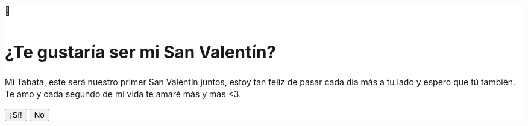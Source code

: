   <div class="container">
    <span class="heart-emoji">💖</span>
    <h1>¿Te gustaría ser mi San Valentín?</h1>
    <p class="message">
      Mi Tabata, este será nuestro primer San Valentín juntos, estoy tan feliz de pasar cada día más a tu lado y espero que tú también. Te amo y cada segundo de mi vida te amaré más y más <3.
    </p>
    <div class="buttons">
      <button class="btn btn-yes" onclick="showMessage('¡Sí!')">¡Sí!</button>
      <button class="btn btn-no" onclick="moveButton(this)">No</button>
    </div>
  </div>

  <script>
    function createFloatingHearts() {
      const heartsBg = document.getElementById('heartsBg');
      const heart = document.createElement('div');
      heart.innerHTML = '❤';
      heart.className = 'floating-heart';
      heart.style.left = Math.random() * 100 + 'vw';
      heart.style.animationDuration = (Math.random() * 2 + 3) + 's';
      heartsBg.appendChild(heart);
      
      setTimeout(() => {
        heart.remove();
      }, 4000);
    }

    setInterval(createFloatingHearts, 300);

    function moveButton(button) {
      const newX = Math.random() * (window.innerWidth - button.offsetWidth);
      const newY = Math.random() * (window.innerHeight - button.offsetHeight);
      button.style.position = 'fixed';
      button.style.left = newX + 'px';
      button.style.top = newY + 'px';
    }

    function showMessage(response) {
      alert('¡Qué felicidad! ❤ ¡Este será el mejor San Valentín!');
    }
  </script>
</body>
</html>
